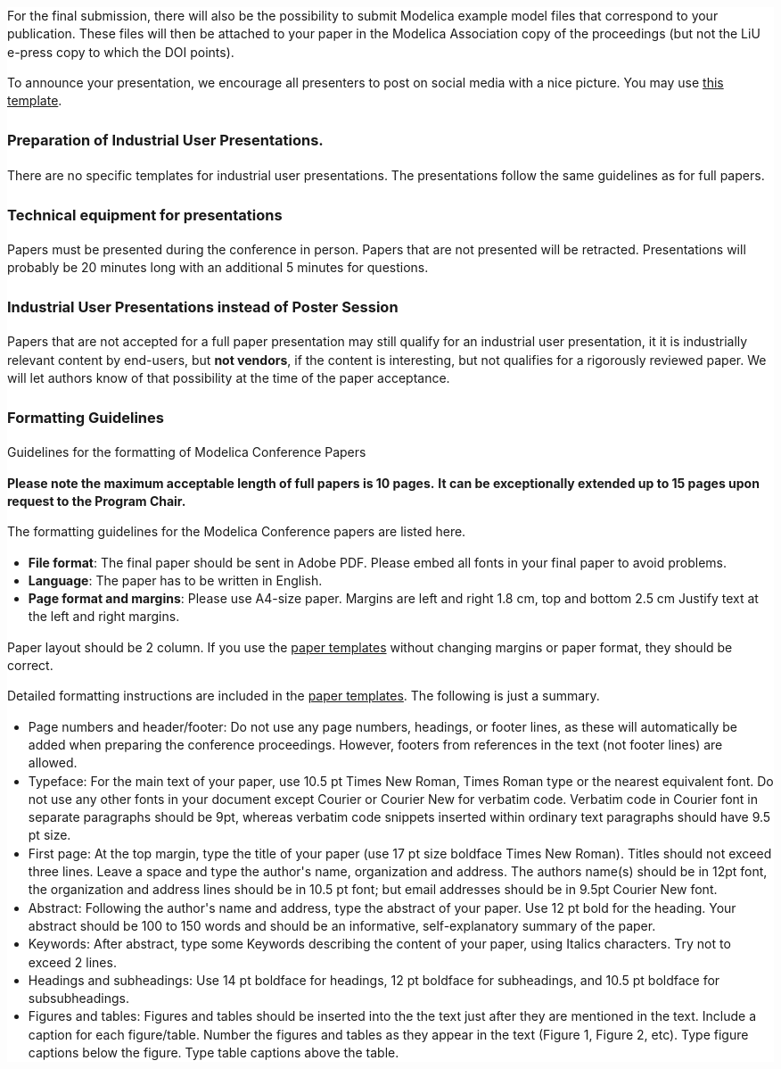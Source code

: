 For the final submission, there will also be the possibility to submit Modelica example model files that correspond to your publication. These files will then be attached to your paper in the Modelica Association copy of the proceedings (but not the LiU e-press copy to which  the DOI points).

To announce your presentation, we encourage all presenters to post on social media with a nice picture. You may use [this template](images/SpeakerSocialMediaTemplate.pptx).

### Preparation of Industrial User Presentations. 

There are no specific templates for industrial user presentations. The presentations follow the same guidelines as for full papers.

### Technical equipment for presentations

Papers must be presented during the conference in person. Papers that are not presented will be retracted. Presentations will probably be 20 minutes long with an additional 5 minutes for questions.

### Industrial User Presentations instead of Poster Session

Papers that are not accepted for a full paper presentation may still qualify for an industrial user presentation, it it is industrially relevant content by end-users, but **not vendors**, if the content is interesting, but not qualifies for a rigorously reviewed paper. We will let authors know of that possibility at the time of the paper acceptance.   

### Formatting Guidelines

Guidelines for the formatting of Modelica Conference Papers

**Please note the maximum acceptable length of full papers is 10 pages.**
**It can be exceptionally extended up to 15 pages upon request to the Program Chair.**

The formatting guidelines for the Modelica Conference papers are listed here.

- **File format**: The final paper should be sent in Adobe PDF. Please embed all fonts in your final paper to avoid problems.
- **Language**: The paper has to be written in English.
- **Page format and margins**: Please use A4-size paper. Margins are left and right 1.8 cm, top and bottom 2.5 cm Justify text at the left and right margins.

Paper layout should be 2 column. If you use the [paper templates](https://github.com/modelica-association/conference-templates) without changing margins or paper format, they should be correct.

Detailed formatting instructions are included in the [paper templates](https://github.com/modelica-association/conference-templates). The following is just a summary.

- Page numbers and header/footer: Do not use any page numbers, headings, or footer lines, as these will automatically be added when preparing the conference proceedings. However, footers from references in the text (not footer lines) are allowed.
- Typeface: For the main text of your paper, use 10.5 pt Times New Roman, Times Roman type or the nearest equivalent font. Do not use any other fonts in your document except Courier or Courier New for verbatim code. Verbatim code in Courier font in separate paragraphs should be 9pt, whereas verbatim code snippets inserted within ordinary text paragraphs should have 9.5 pt size.
- First page: At the top margin, type the title of your paper (use 17 pt size boldface Times New Roman). Titles should not exceed three lines. Leave a space and type the author's name, organization and address. The authors name(s) should be in 12pt font, the organization and address lines should be in 10.5 pt font; but email addresses should be in 9.5pt Courier New font.
- Abstract: Following the author's name and address, type the abstract of your paper. Use 12 pt bold for the heading. Your abstract should be 100 to 150 words and should be an informative, self-explanatory summary of the paper.
- Keywords: After abstract, type some Keywords describing the content of your paper, using Italics characters. Try not to exceed 2 lines.
- Headings and subheadings: Use 14 pt boldface for headings, 12 pt boldface for subheadings, and 10.5 pt boldface for subsubheadings.
- Figures and tables: Figures and tables should be inserted into the the text just after they are mentioned in the text. Include a caption for each figure/table. Number the figures and tables as they appear in the text (Figure 1, Figure 2, etc). Type figure captions below the figure. Type table captions above the table.